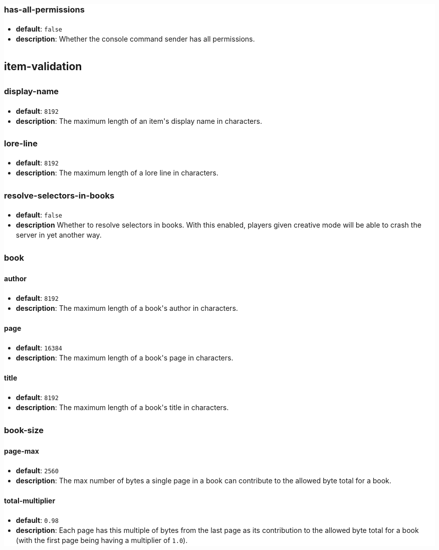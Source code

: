 ### has-all-permissions

- **default**: `false`
- **description**: Whether the console command sender has all permissions.

## item-validation

### display-name

- **default**: `8192`
- **description**: The maximum length of an item's display name in characters.

### lore-line

- **default**: `8192`
- **description**: The maximum length of a lore line in characters.

### resolve-selectors-in-books

- **default**: `false`
- **description** Whether to resolve selectors in books. With this enabled, players given creative
  mode will be able to crash the server in yet another way.

### book

#### author

- **default**: `8192`
- **description**: The maximum length of a book's author in characters.

#### page

- **default**: `16384`
- **description**: The maximum length of a book's page in characters.

#### title

- **default**: `8192`
- **description**: The maximum length of a book's title in characters.

### book-size

#### page-max

- **default**: `2560`
- **description**: The max number of bytes a single page in a book can contribute to the allowed
  byte total for a book.

#### total-multiplier

- **default**: `0.98`
- **description**: Each page has this multiple of bytes from the last page as its contribution to
  the allowed byte total for a book (with the first page being having a multiplier of `1.0`).
